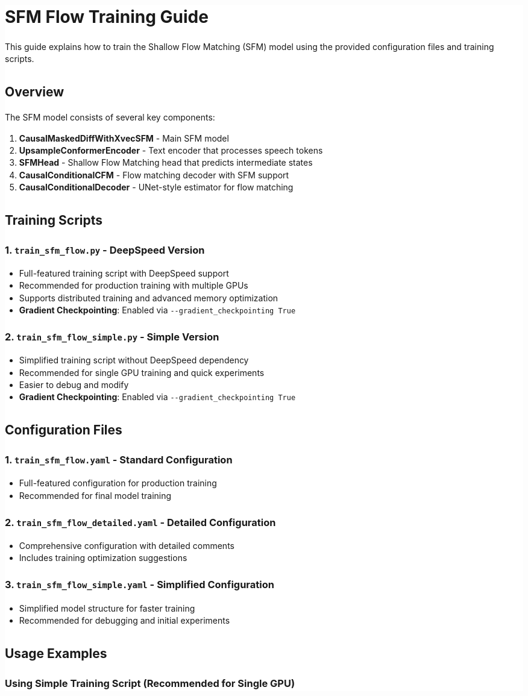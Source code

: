 # SFM Flow Training Guide

This guide explains how to train the Shallow Flow Matching (SFM) model using the provided configuration files and training scripts.

## Overview

The SFM model consists of several key components:
1. **CausalMaskedDiffWithXvecSFM** - Main SFM model
2. **UpsampleConformerEncoder** - Text encoder that processes speech tokens
3. **SFMHead** - Shallow Flow Matching head that predicts intermediate states
4. **CausalConditionalCFM** - Flow matching decoder with SFM support
5. **CausalConditionalDecoder** - UNet-style estimator for flow matching

## Training Scripts

### 1. `train_sfm_flow.py` - DeepSpeed Version
- Full-featured training script with DeepSpeed support
- Recommended for production training with multiple GPUs
- Supports distributed training and advanced memory optimization
- **Gradient Checkpointing**: Enabled via `--gradient_checkpointing True`

### 2. `train_sfm_flow_simple.py` - Simple Version
- Simplified training script without DeepSpeed dependency
- Recommended for single GPU training and quick experiments
- Easier to debug and modify
- **Gradient Checkpointing**: Enabled via `--gradient_checkpointing True`

## Configuration Files

### 1. `train_sfm_flow.yaml` - Standard Configuration
- Full-featured configuration for production training
- Recommended for final model training

### 2. `train_sfm_flow_detailed.yaml` - Detailed Configuration
- Comprehensive configuration with detailed comments
- Includes training optimization suggestions

### 3. `train_sfm_flow_simple.yaml` - Simplified Configuration
- Simplified model structure for faster training
- Recommended for debugging and initial experiments

## Usage Examples

### Using Simple Training Script (Recommended for Single GPU)
